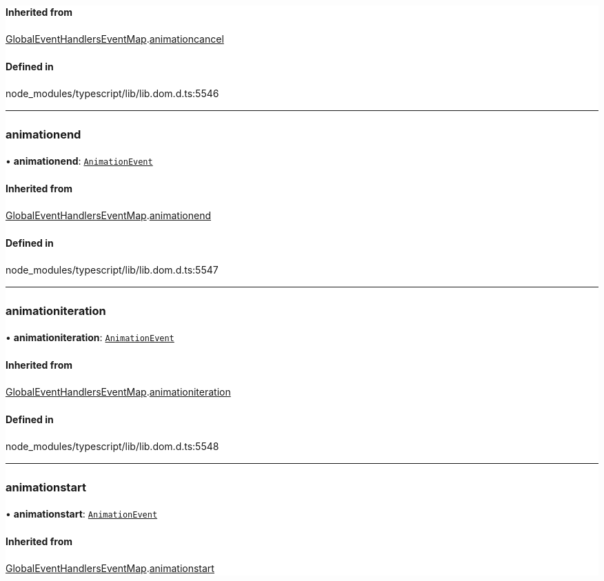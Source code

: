 #### Inherited from

[GlobalEventHandlersEventMap](annotation_annotation_layer_state._internal_.GlobalEventHandlersEventMap.md).[animationcancel](annotation_annotation_layer_state._internal_.GlobalEventHandlersEventMap.md#animationcancel)

#### Defined in

node_modules/typescript/lib/lib.dom.d.ts:5546

___

### animationend

• **animationend**: [`AnimationEvent`](../modules/annotation_annotation_layer_state._internal_.md#animationevent)

#### Inherited from

[GlobalEventHandlersEventMap](annotation_annotation_layer_state._internal_.GlobalEventHandlersEventMap.md).[animationend](annotation_annotation_layer_state._internal_.GlobalEventHandlersEventMap.md#animationend)

#### Defined in

node_modules/typescript/lib/lib.dom.d.ts:5547

___

### animationiteration

• **animationiteration**: [`AnimationEvent`](../modules/annotation_annotation_layer_state._internal_.md#animationevent)

#### Inherited from

[GlobalEventHandlersEventMap](annotation_annotation_layer_state._internal_.GlobalEventHandlersEventMap.md).[animationiteration](annotation_annotation_layer_state._internal_.GlobalEventHandlersEventMap.md#animationiteration)

#### Defined in

node_modules/typescript/lib/lib.dom.d.ts:5548

___

### animationstart

• **animationstart**: [`AnimationEvent`](../modules/annotation_annotation_layer_state._internal_.md#animationevent)

#### Inherited from

[GlobalEventHandlersEventMap](annotation_annotation_layer_state._internal_.GlobalEventHandlersEventMap.md).[animationstart](annotation_annotation_layer_state._internal_.GlobalEventHandlersEventMap.md#animationstart)
